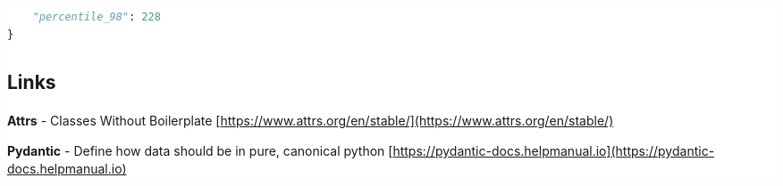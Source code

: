 ```python
    "percentile_98": 228
}
```

## Links

**Attrs** - Classes Without Boilerplate [https://www.attrs.org/en/stable/](https://www.attrs.org/en/stable/)

**Pydantic** - Define how data should be in pure, canonical python [https://pydantic-docs.helpmanual.io](https://pydantic-docs.helpmanual.io)
